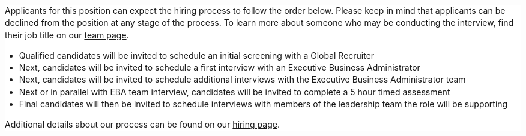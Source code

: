Applicants for this position can expect the hiring process to follow the order below. Please keep in mind that applicants can be declined from the position at any stage of the process. To learn more about someone who may be conducting the interview, find their job title on our [team page](/company/team/).

* Qualified candidates will be invited to schedule an initial screening with a Global Recruiter
* Next, candidates will be invited to schedule a first interview with an Executive Business Administrator
* Next, candidates will be invited to schedule additional interviews with the Executive Business Administrator team
* Next or in parallel with EBA team interview, candidates will be invited to complete a 5 hour timed assessment
* Final candidates will then be invited to schedule interviews with members of the leadership team the role will be supporting

Additional details about our process can be found on our [hiring page](/handbook/hiring/).
